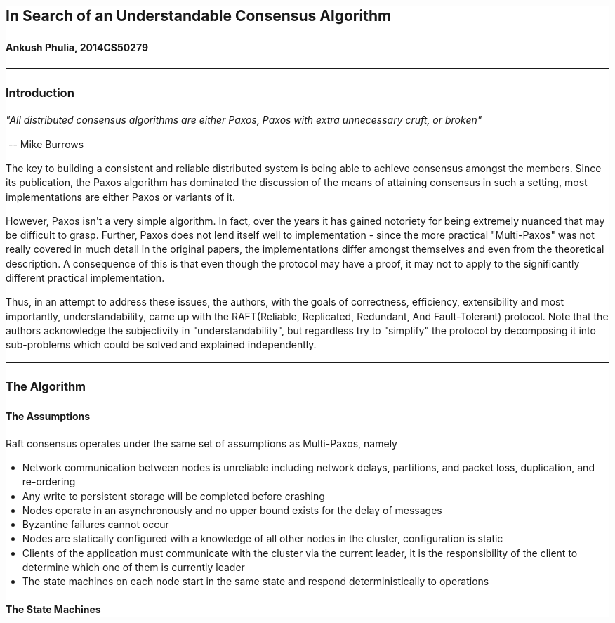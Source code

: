 ## In Search of an Understandable Consensus Algorithm

#### Ankush Phulia, 2014CS50279

***

### Introduction

*"All distributed consensus algorithms are either Paxos, Paxos with extra unnecessary cruft, or broken"*

​																	-- Mike Burrows

The key to building a consistent and reliable distributed system is being able to achieve consensus amongst the members. Since its publication, the Paxos algorithm has dominated the discussion of the means of attaining consensus in such a setting, most implementations are either Paxos or variants of it.

However, Paxos isn't a very simple algorithm. In fact, over the years it has gained notoriety for being extremely nuanced that may be difficult to grasp. Further, Paxos does not lend itself well to implementation - since the more practical "Multi-Paxos" was not really covered in much detail in the original papers, the implementations differ amongst themselves and even from the theoretical description. A consequence of this is that even though the protocol may have a proof, it may not to apply to the significantly different practical implementation.

Thus, in an attempt to address these issues, the authors, with the goals of correctness, efficiency, extensibility and most importantly, understandability, came up with the RAFT(Reliable, Replicated, Redundant, And Fault-Tolerant) protocol. Note that the authors acknowledge the subjectivity in "understandability", but regardless try to "simplify" the protocol by decomposing it into sub-problems which could be solved and explained independently.

***



### The Algorithm

#### The Assumptions

Raft consensus operates under the same set of assumptions as Multi-Paxos, namely

* Network communication between nodes is unreliable including network delays, partitions, and packet loss, duplication, and re-ordering
* Any write to persistent storage will be completed before crashing
* Nodes operate in an asynchronously and no upper bound exists for the delay of messages 
* Byzantine failures cannot occur
* Nodes are statically configured with a knowledge of all other nodes in the cluster, configuration is static
* Clients of the application must communicate with the cluster via the current leader, it is the responsibility of the client to determine which one of them is currently leader
* The state machines on each node start in the same state and respond deterministically to operations

#### The State Machines
